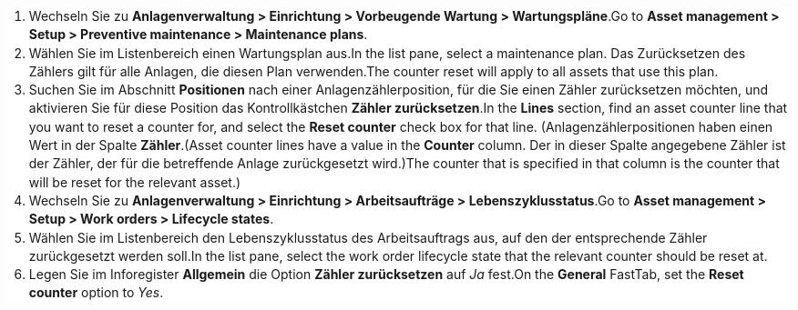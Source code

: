 1. <span data-ttu-id="cb8d9-361">Wechseln Sie zu **Anlagenverwaltung \> Einrichtung \> Vorbeugende Wartung \> Wartungspläne**.</span><span class="sxs-lookup"><span data-stu-id="cb8d9-361">Go to **Asset management \> Setup \> Preventive maintenance \> Maintenance plans**.</span></span>
1. <span data-ttu-id="cb8d9-362">Wählen Sie im Listenbereich einen Wartungsplan aus.</span><span class="sxs-lookup"><span data-stu-id="cb8d9-362">In the list pane, select a maintenance plan.</span></span> <span data-ttu-id="cb8d9-363">Das Zurücksetzen des Zählers gilt für alle Anlagen, die diesen Plan verwenden.</span><span class="sxs-lookup"><span data-stu-id="cb8d9-363">The counter reset will apply to all assets that use this plan.</span></span>
1. <span data-ttu-id="cb8d9-364">Suchen Sie im Abschnitt **Positionen** nach einer Anlagenzählerposition, für die Sie einen Zähler zurücksetzen möchten, und aktivieren Sie für diese Position das Kontrollkästchen **Zähler zurücksetzen**.</span><span class="sxs-lookup"><span data-stu-id="cb8d9-364">In the **Lines** section, find an asset counter line that you want to reset a counter for, and select the **Reset counter** check box for that line.</span></span> <span data-ttu-id="cb8d9-365">(Anlagenzählerpositionen haben einen Wert in der Spalte **Zähler**.</span><span class="sxs-lookup"><span data-stu-id="cb8d9-365">(Asset counter lines have a value in the **Counter** column.</span></span> <span data-ttu-id="cb8d9-366">Der in dieser Spalte angegebene Zähler ist der Zähler, der für die betreffende Anlage zurückgesetzt wird.)</span><span class="sxs-lookup"><span data-stu-id="cb8d9-366">The counter that is specified in that column is the counter that will be reset for the relevant asset.)</span></span>
1. <span data-ttu-id="cb8d9-367">Wechseln Sie zu **Anlagenverwaltung \> Einrichtung \> Arbeitsaufträge \> Lebenszyklusstatus**.</span><span class="sxs-lookup"><span data-stu-id="cb8d9-367">Go to **Asset management \> Setup \> Work orders \> Lifecycle states**.</span></span>
1. <span data-ttu-id="cb8d9-368">Wählen Sie im Listenbereich den Lebenszyklusstatus des Arbeitsauftrags aus, auf den der entsprechende Zähler zurückgesetzt werden soll.</span><span class="sxs-lookup"><span data-stu-id="cb8d9-368">In the list pane, select the work order lifecycle state that the relevant counter should be reset at.</span></span>
1. <span data-ttu-id="cb8d9-369">Legen Sie im Inforegister **Allgemein** die Option **Zähler zurücksetzen** auf *Ja* fest.</span><span class="sxs-lookup"><span data-stu-id="cb8d9-369">On the **General** FastTab, set the **Reset counter** option to *Yes*.</span></span>

